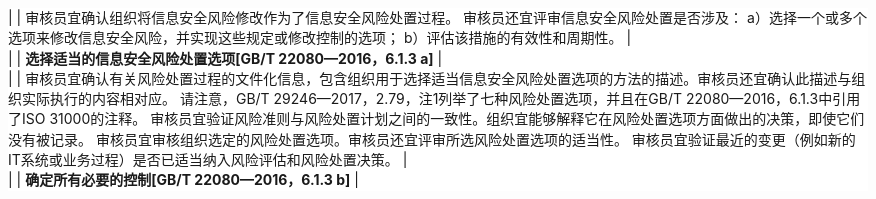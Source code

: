 |                                           | 审核员宜确认组织将信息安全风险修改作为了信息安全风险处置过程。 审核员还宜评审信息安全风险处置是否涉及： a）选择一个或多个选项来修改信息安全风险，并实现这些规定或修改控制的选项； b）评估该措施的有效性和周期性。                                                                                                                                                                                                                                                                                                                                                                                                                                                                                                                                                                                                                                                                                                                                                                                                                                                                                                                                                                                                                                                                                                                                                              |  
|                                           | **选择适当的信息安全风险处置选项[GB/T 22080—2016，6.1.3 a]**                                                                                                                                                                                                                                                                                                                                                                                                                                                                                                                                                                                                                                                                                                                                                                                                                                                                                                                                                                                                                                                                                                                                                                                                                                                                                                                    |  
|                                           | 审核员宜确认有关风险处置过程的文件化信息，包含组织用于选择适当信息安全风险处置选项的方法的描述。审核员还宜确认此描述与组织实际执行的内容相对应。 请注意，GB/T 29246—2017，2.79，注1列举了七种风险处置选项，并且在GB/T 22080—2016，6.1.3中引用了ISO 31000的注释。 审核员宜验证风险准则与风险处置计划之间的一致性。组织宜能够解释它在风险处置选项方面做出的决策，即使它们没有被记录。 审核员宜审核组织选定的风险处置选项。审核员还宜评审所选风险处置选项的适当性。 审核员宜验证最近的变更（例如新的IT系统或业务过程）是否已适当纳入风险评估和风险处置决策。                                                                                                                                                                                                                                                                                                                                                                                                                                                                                                                                                                                                                                                                                                                                                                                                                      |  
|                                           | **确定所有必要的控制[GB/T 22080—2016，6.1.3 b]**                                                                                                                                                                                                                                                                                                                                                                                                                                                                                                                                                                                                                                                                                                                                                                                                                                                                                                                                                                                                                                                                                                                                                                                                                                                                                                                                |  